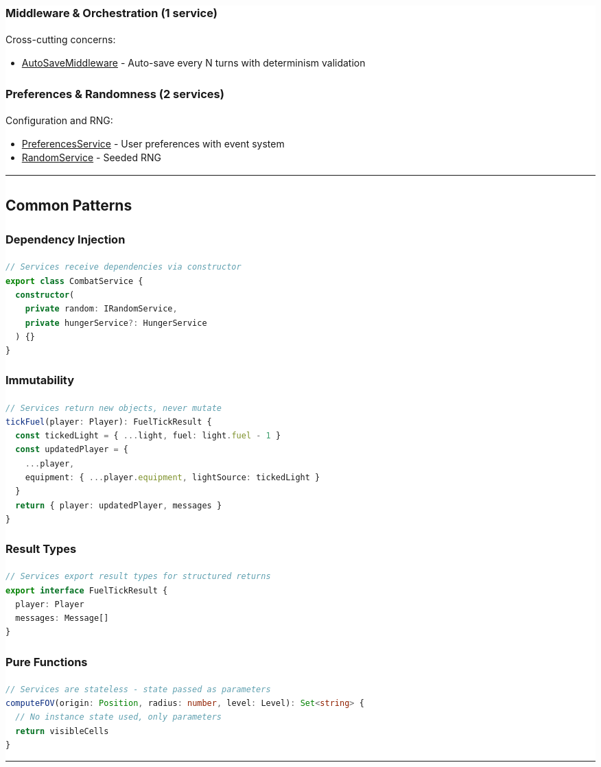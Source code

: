 ### Middleware & Orchestration (1 service)
Cross-cutting concerns:
- [AutoSaveMiddleware](./AutoSaveMiddleware.md) - Auto-save every N turns with determinism validation

### Preferences & Randomness (2 services)
Configuration and RNG:
- [PreferencesService](./PreferencesService.md) - User preferences with event system
- [RandomService](./RandomService.md) - Seeded RNG

---

## Common Patterns

### Dependency Injection
```typescript
// Services receive dependencies via constructor
export class CombatService {
  constructor(
    private random: IRandomService,
    private hungerService?: HungerService
  ) {}
}
```

### Immutability
```typescript
// Services return new objects, never mutate
tickFuel(player: Player): FuelTickResult {
  const tickedLight = { ...light, fuel: light.fuel - 1 }
  const updatedPlayer = {
    ...player,
    equipment: { ...player.equipment, lightSource: tickedLight }
  }
  return { player: updatedPlayer, messages }
}
```

### Result Types
```typescript
// Services export result types for structured returns
export interface FuelTickResult {
  player: Player
  messages: Message[]
}
```

### Pure Functions
```typescript
// Services are stateless - state passed as parameters
computeFOV(origin: Position, radius: number, level: Level): Set<string> {
  // No instance state used, only parameters
  return visibleCells
}
```

---